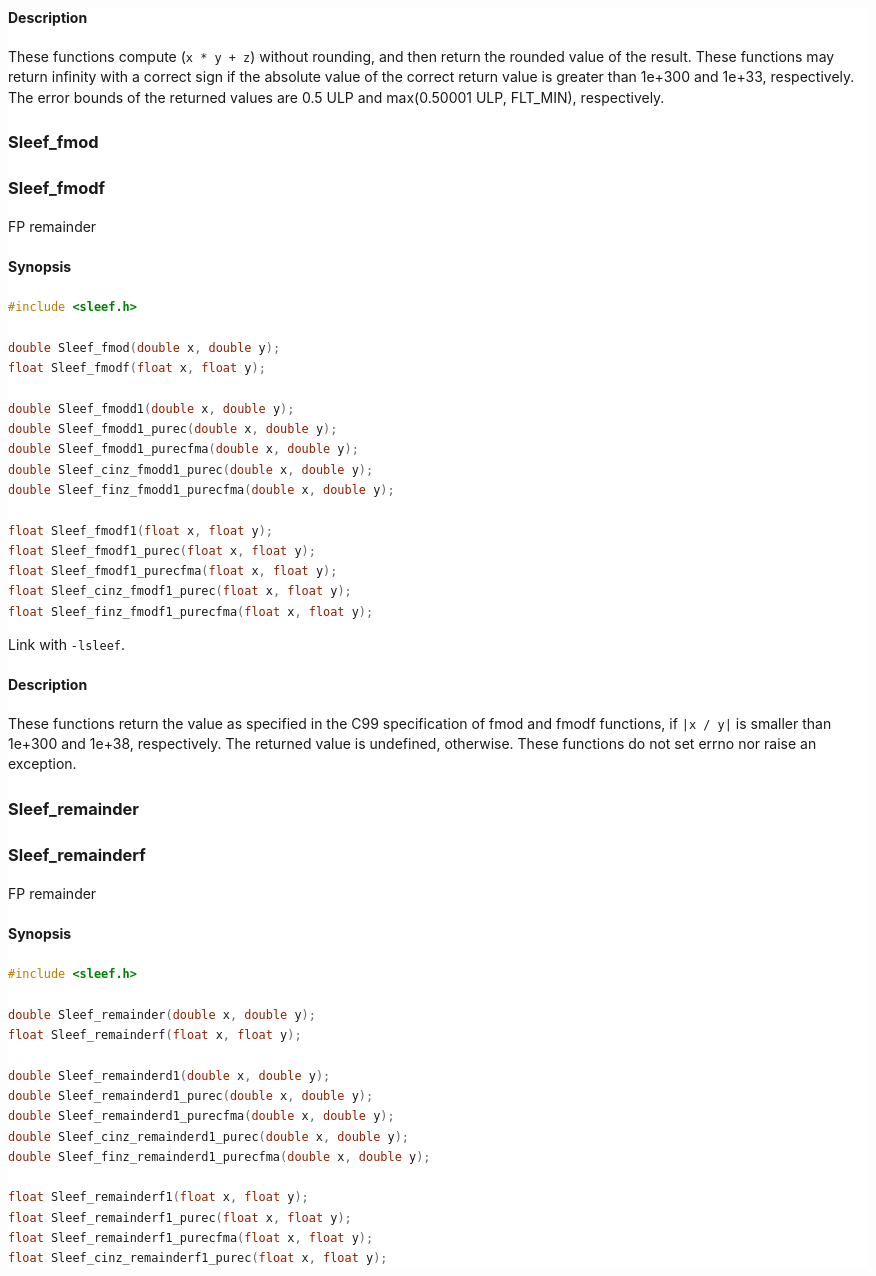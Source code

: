 #### Description

These functions compute (`x * y + z`) without rounding, and then return
the rounded value of the result. These functions may return infinity with a
correct sign if the absolute value of the correct return value is greater than
1e+300 and 1e+33, respectively.  The error bounds of the returned values are
0.5 ULP and max(0.50001 ULP, FLT_MIN), respectively.

### Sleef_fmod
### Sleef_fmodf

FP remainder

#### Synopsis

```c
#include <sleef.h>

double Sleef_fmod(double x, double y);
float Sleef_fmodf(float x, float y);

double Sleef_fmodd1(double x, double y);
double Sleef_fmodd1_purec(double x, double y);
double Sleef_fmodd1_purecfma(double x, double y);
double Sleef_cinz_fmodd1_purec(double x, double y);
double Sleef_finz_fmodd1_purecfma(double x, double y);

float Sleef_fmodf1(float x, float y);
float Sleef_fmodf1_purec(float x, float y);
float Sleef_fmodf1_purecfma(float x, float y);
float Sleef_cinz_fmodf1_purec(float x, float y);
float Sleef_finz_fmodf1_purecfma(float x, float y);
```
Link with `-lsleef`.

#### Description

These functions return the value as specified in the C99 specification of fmod
and fmodf functions, if `|x / y|` is smaller than 1e+300 and 1e+38,
respectively. The returned value is undefined, otherwise. These functions do
not set errno nor raise an exception.

### Sleef_remainder
### Sleef_remainderf

FP remainder

#### Synopsis

```c
#include <sleef.h>

double Sleef_remainder(double x, double y);
float Sleef_remainderf(float x, float y);

double Sleef_remainderd1(double x, double y);
double Sleef_remainderd1_purec(double x, double y);
double Sleef_remainderd1_purecfma(double x, double y);
double Sleef_cinz_remainderd1_purec(double x, double y);
double Sleef_finz_remainderd1_purecfma(double x, double y);

float Sleef_remainderf1(float x, float y);
float Sleef_remainderf1_purec(float x, float y);
float Sleef_remainderf1_purecfma(float x, float y);
float Sleef_cinz_remainderf1_purec(float x, float y);
```